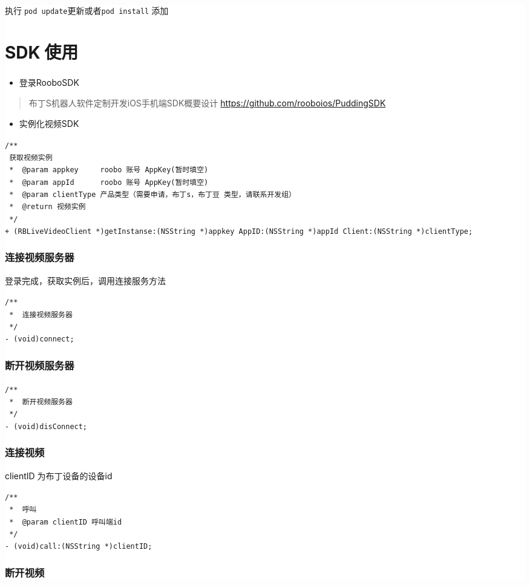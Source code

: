 

执行 `pod update`更新或者`pod install` 添加


# SDK 使用

 - 登录RooboSDK
 > 布丁S机器人软件定制开发iOS手机端SDK概要设计 https://github.com/rooboios/PuddingSDK
 - 实例化视频SDK

```
/**
 获取视频实例
 *  @param appkey     roobo 账号 AppKey(暂时填空)
 *  @param appId      roobo 账号 AppKey(暂时填空)
 *  @param clientType 产品类型（需要申请，布丁s，布丁豆 类型，请联系开发组）
 *  @return 视频实例
 */
+ (RBLiveVideoClient *)getInstanse:(NSString *)appkey AppID:(NSString *)appId Client:(NSString *)clientType;
```
### 连接视频服务器
登录完成，获取实例后，调用连接服务方法

```
/**
 *  连接视频服务器
 */
- (void)connect;
```

### 断开视频服务器

```
/**
 *  断开视频服务器
 */
- (void)disConnect;
```
### 连接视频
clientID 为布丁设备的设备id

```
/**
 *  呼叫
 *  @param clientID 呼叫端id
 */
- (void)call:(NSString *)clientID;

```
### 断开视频
